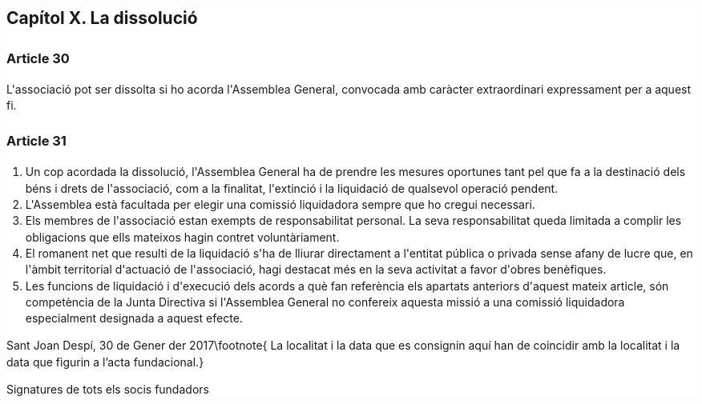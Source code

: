 ## Capítol X. La dissolució

### Article 30

L'associació pot ser dissolta si ho acorda l'Assemblea General, convocada amb caràcter extraordinari expressament per a aquest fi.

### Article 31

1. Un cop acordada la dissolució, l'Assemblea General ha de prendre les mesures oportunes tant pel que fa a la destinació dels béns i drets de l'associació, com a la finalitat, l'extinció i la liquidació de qualsevol operació pendent.
2. L'Assemblea està facultada per elegir una comissió liquidadora sempre que ho cregui necessari.
3. Els membres de l'associació estan exempts de responsabilitat personal. La seva responsabilitat queda limitada a complir les obligacions que ells mateixos hagin contret voluntàriament.
4. El romanent net que resulti de la liquidació s'ha de lliurar directament a l'entitat pública o privada  sense afany de lucre que, en l'àmbit territorial d'actuació de l'associació, hagi destacat més en la seva activitat a favor d'obres benèfiques.
5. Les funcions de liquidació i d'execució dels acords a què fan referència els apartats anteriors d'aquest mateix article, són competència de la Junta Directiva si l'Assemblea General no confereix aquesta missió a una comissió liquidadora especialment designada a aquest efecte.

Sant Joan Despí, 30 de Gener der 2017\footnote{
La localitat i la data que es consignin aquí han de coincidir amb la localitat i la data que figurin a l’acta fundacional.}

Signatures de tots els socis fundadors 








